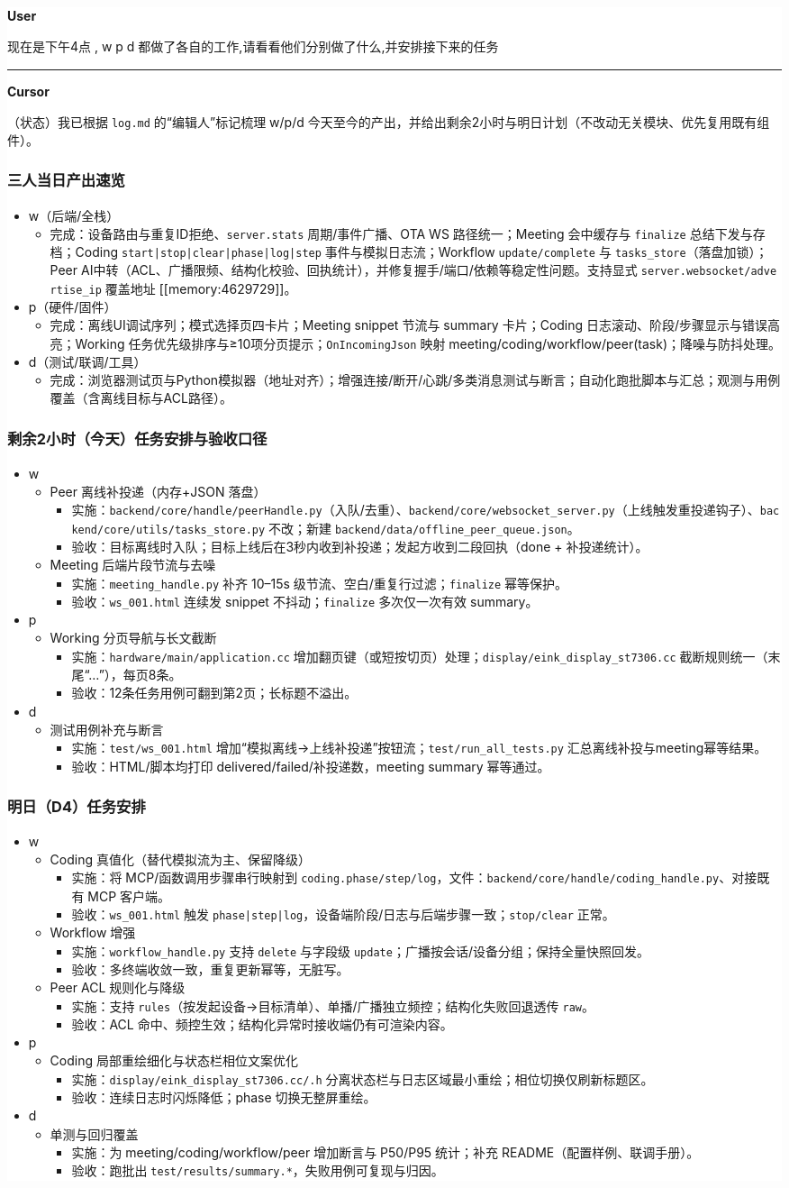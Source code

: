 
**User**


现在是下午4点 , w p d 都做了各自的工作,请看看他们分别做了什么,并安排接下来的任务

---

**Cursor**

（状态）我已根据 `log.md` 的“编辑人”标记梳理 w/p/d 今天至今的产出，并给出剩余2小时与明日计划（不改动无关模块、优先复用既有组件）。

### 三人当日产出速览
- w（后端/全栈）
  - 完成：设备路由与重复ID拒绝、`server.stats` 周期/事件广播、OTA WS 路径统一；Meeting 会中缓存与 `finalize` 总结下发与存档；Coding `start|stop|clear|phase|log|step` 事件与模拟日志流；Workflow `update/complete` 与 `tasks_store`（落盘加锁）；Peer AI中转（ACL、广播限频、结构化校验、回执统计），并修复握手/端口/依赖等稳定性问题。支持显式 `server.websocket/advertise_ip` 覆盖地址 [[memory:4629729]]。
- p（硬件/固件）
  - 完成：离线UI调试序列；模式选择页四卡片；Meeting snippet 节流与 summary 卡片；Coding 日志滚动、阶段/步骤显示与错误高亮；Working 任务优先级排序与≥10项分页提示；`OnIncomingJson` 映射 meeting/coding/workflow/peer(task)；降噪与防抖处理。
- d（测试/联调/工具）
  - 完成：浏览器测试页与Python模拟器（地址对齐）；增强连接/断开/心跳/多类消息测试与断言；自动化跑批脚本与汇总；观测与用例覆盖（含离线目标与ACL路径）。

### 剩余2小时（今天）任务安排与验收口径
- w
  - Peer 离线补投递（内存+JSON 落盘）
    - 实施：`backend/core/handle/peerHandle.py`（入队/去重）、`backend/core/websocket_server.py`（上线触发重投递钩子）、`backend/core/utils/tasks_store.py` 不改；新建 `backend/data/offline_peer_queue.json`。
    - 验收：目标离线时入队；目标上线后在3秒内收到补投递；发起方收到二段回执（done + 补投递统计）。
  - Meeting 后端片段节流与去噪
    - 实施：`meeting_handle.py` 补齐 10–15s 级节流、空白/重复行过滤；`finalize` 幂等保护。
    - 验收：`ws_001.html` 连续发 snippet 不抖动；`finalize` 多次仅一次有效 summary。
- p
  - Working 分页导航与长文截断
    - 实施：`hardware/main/application.cc` 增加翻页键（或短按切页）处理；`display/eink_display_st7306.cc` 截断规则统一（末尾“…”），每页8条。
    - 验收：12条任务用例可翻到第2页；长标题不溢出。
- d
  - 测试用例补充与断言
    - 实施：`test/ws_001.html` 增加“模拟离线→上线补投递”按钮流；`test/run_all_tests.py` 汇总离线补投与meeting幂等结果。
    - 验收：HTML/脚本均打印 delivered/failed/补投递数，meeting summary 幂等通过。

### 明日（D4）任务安排
- w
  - Coding 真值化（替代模拟流为主、保留降级）
    - 实施：将 MCP/函数调用步骤串行映射到 `coding.phase/step/log`，文件：`backend/core/handle/coding_handle.py`、对接既有 MCP 客户端。
    - 验收：`ws_001.html` 触发 `phase|step|log`，设备端阶段/日志与后端步骤一致；`stop/clear` 正常。
  - Workflow 增强
    - 实施：`workflow_handle.py` 支持 `delete` 与字段级 `update`；广播按会话/设备分组；保持全量快照回发。
    - 验收：多终端收敛一致，重复更新幂等，无脏写。
  - Peer ACL 规则化与降级
    - 实施：支持 `rules`（按发起设备→目标清单）、单播/广播独立频控；结构化失败回退透传 `raw`。
    - 验收：ACL 命中、频控生效；结构化异常时接收端仍有可渲染内容。
- p
  - Coding 局部重绘细化与状态栏相位文案优化
    - 实施：`display/eink_display_st7306.cc/.h` 分离状态栏与日志区域最小重绘；相位切换仅刷新标题区。
    - 验收：连续日志时闪烁降低；phase 切换无整屏重绘。
- d
  - 单测与回归覆盖
    - 实施：为 meeting/coding/workflow/peer 增加断言与 P50/P95 统计；补充 README（配置样例、联调手册）。
    - 验收：跑批出 `test/results/summary.*`，失败用例可复现与归因。
